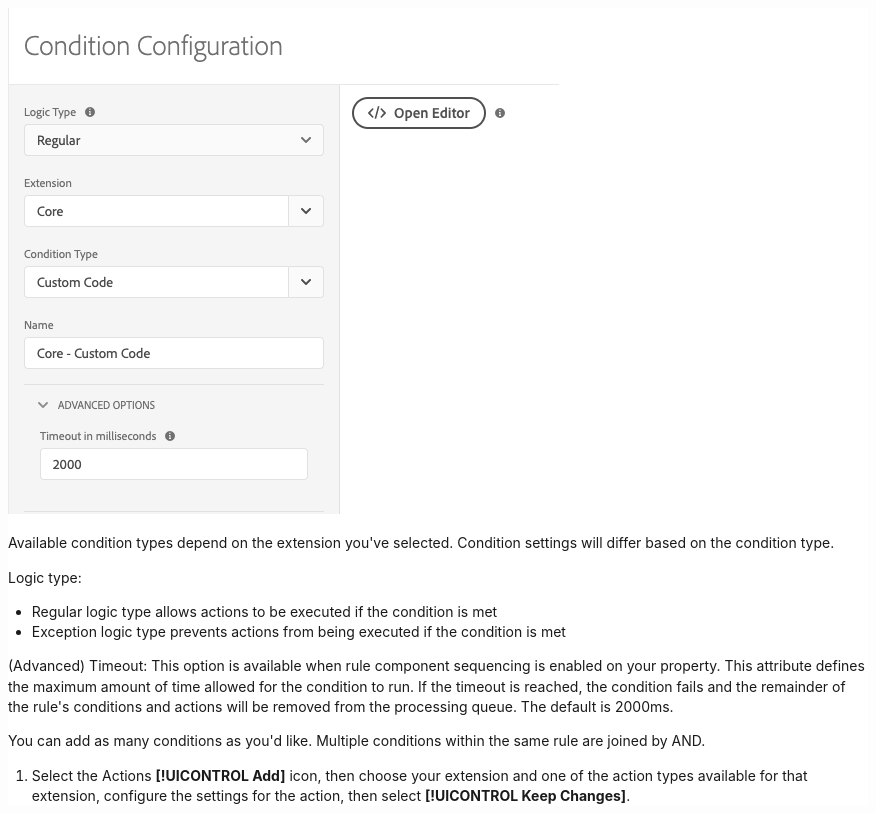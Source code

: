    ![](/help/images/condition-settings.png)

   Available condition types depend on the extension you've selected.  Condition settings will differ based on the condition type.

   Logic type:

   * Regular logic type allows actions to be executed if the condition is met
   * Exception logic type prevents actions from being executed if the condition is met

   (Advanced) Timeout: This option is available when rule component sequencing is enabled on your property.  This attribute defines the maximum amount of time allowed for the condition to run.  If the timeout is reached, the condition fails and the remainder of the rule's conditions and actions will be removed from the processing queue.  The default is 2000ms.

   You can add as many conditions as you'd like. Multiple conditions within the same rule are joined by AND.

1. Select the Actions **[!UICONTROL Add]** icon, then choose your extension and one of the action types available for that extension, configure the settings for the action, then select **[!UICONTROL Keep Changes]**.

